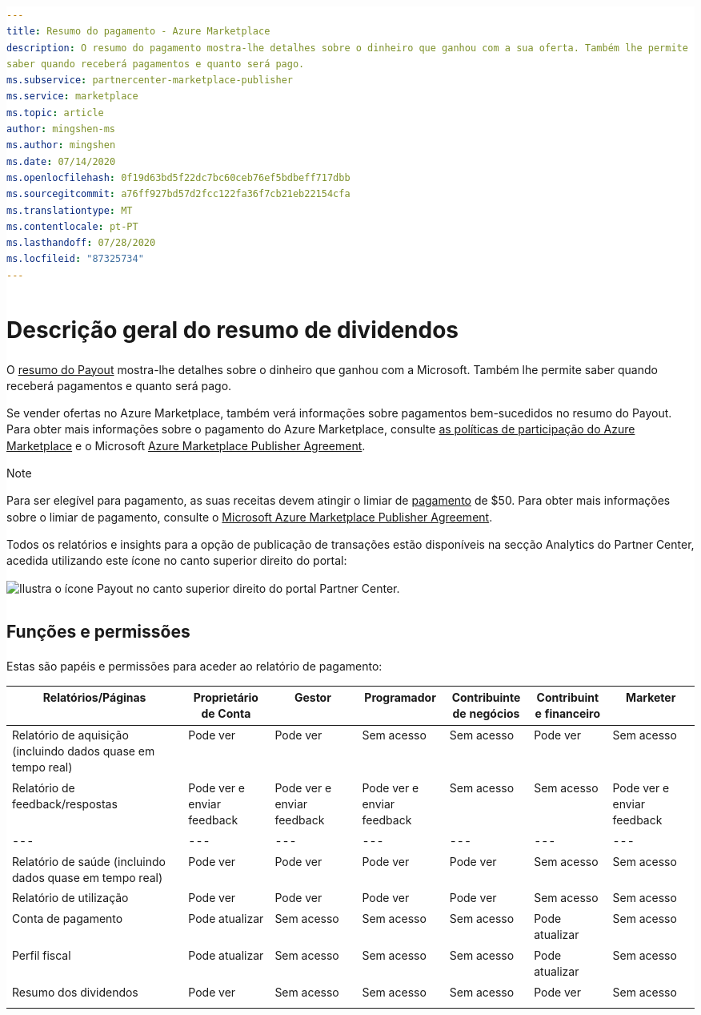 ```yaml
---
title: Resumo do pagamento - Azure Marketplace
description: O resumo do pagamento mostra-lhe detalhes sobre o dinheiro que ganhou com a sua oferta. Também lhe permite saber quando receberá pagamentos e quanto será pago.
ms.subservice: partnercenter-marketplace-publisher
ms.service: marketplace
ms.topic: article
author: mingshen-ms
ms.author: mingshen
ms.date: 07/14/2020
ms.openlocfilehash: 0f19d63bd5f22dc7bc60ceb76ef5bdbeff717dbb
ms.sourcegitcommit: a76ff927bd57d2fcc122fa36f7cb21eb22154cfa
ms.translationtype: MT
ms.contentlocale: pt-PT
ms.lasthandoff: 07/28/2020
ms.locfileid: "87325734"
---
```

# <a name="payout-summary-overview"></a>Descrição geral do resumo de dividendos

O [resumo do Payout](./payout-summary.md) mostra-lhe detalhes sobre o dinheiro que ganhou com a Microsoft. Também lhe permite saber quando receberá pagamentos e quanto será pago.

Se vender ofertas no Azure Marketplace, também verá informações sobre pagamentos bem-sucedidos no resumo do Payout. Para obter mais informações sobre o pagamento do Azure Marketplace, consulte [as políticas de participação do Azure Marketplace](https://docs.microsoft.com/legal/marketplace/participation-policy) e o Microsoft [Azure Marketplace Publisher Agreement](https://query.prod.cms.rt.microsoft.com/cms/api/am/binary/RE3ypvt).

> [!NOTE]
> Para ser elegível para pagamento, as suas receitas devem atingir o limiar de [pagamento](./payment-thresholds-methods-timeframes.md) de $50. Para obter mais informações sobre o limiar de pagamento, consulte o [Microsoft Azure Marketplace Publisher Agreement](https://query.prod.cms.rt.microsoft.com/cms/api/am/binary/RE3ypvt).

Todos os relatórios e insights para a opção de publicação de transações estão disponíveis na secção Analytics do Partner Center, acedida utilizando este ícone no canto superior direito do portal:

![Ilustra o ícone Payout no canto superior direito do portal Partner Center.](./media/payout-overview.png)

## <a name="roles-and-permissions"></a>Funções e permissões

Estas são papéis e permissões para aceder ao relatório de pagamento:

| Relatórios/Páginas | Proprietário de Conta | Gestor | Programador | Contribuinte de negócios | Contribuinte financeiro | Marketer |
| --- | --- | --- | --- | --- | --- | --- |
| Relatório de aquisição (incluindo dados quase em tempo real) | Pode ver | Pode ver | Sem acesso | Sem acesso | Pode ver | Sem acesso |
| Relatório de feedback/respostas | Pode ver e enviar feedback | Pode ver e enviar feedback | Pode ver e enviar feedback | Sem acesso | Sem acesso | Pode ver e enviar feedback |
| --- | --- | --- | --- | --- | --- | --- |
| Relatório de saúde (incluindo dados quase em tempo real) | Pode ver | Pode ver | Pode ver | Pode ver | Sem acesso | Sem acesso |
| Relatório de utilização | Pode ver | Pode ver | Pode ver | Pode ver | Sem acesso | Sem acesso |
| Conta de pagamento | Pode atualizar | Sem acesso | Sem acesso | Sem acesso | Pode atualizar | Sem acesso |
| Perfil fiscal | Pode atualizar | Sem acesso | Sem acesso | Sem acesso | Pode atualizar | Sem acesso |
| Resumo dos dividendos | Pode ver | Sem acesso | Sem acesso | Sem acesso | Pode ver | Sem acesso  |
| | | | | | | |

